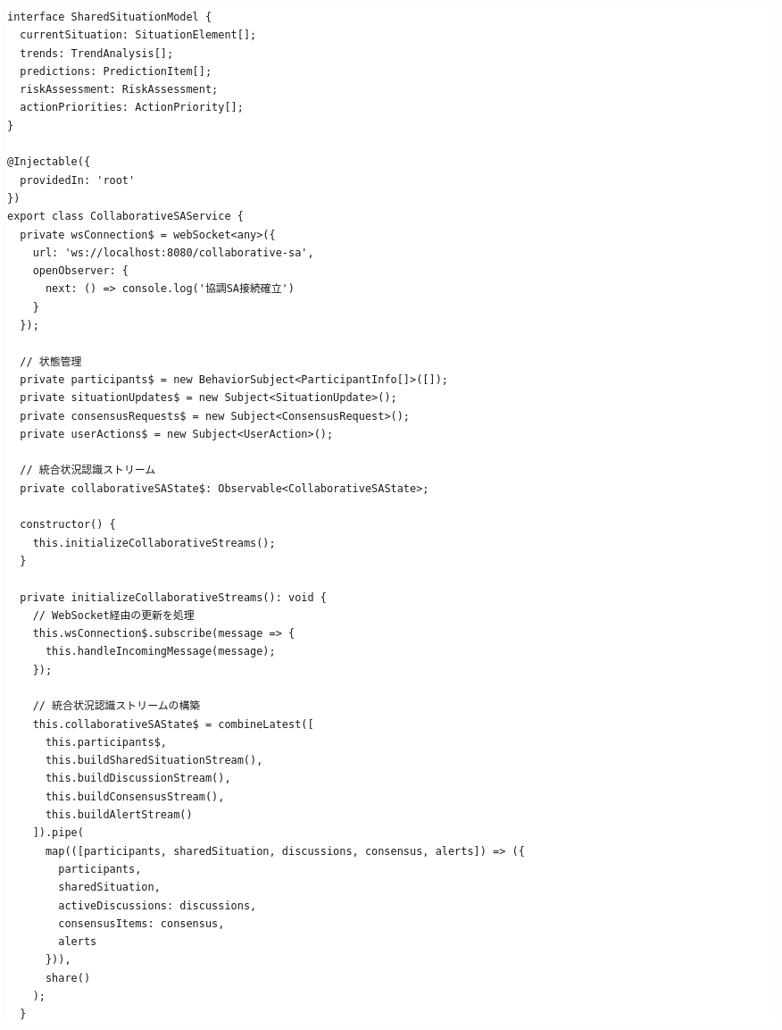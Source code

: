     interface SharedSituationModel {
      currentSituation: SituationElement[];
      trends: TrendAnalysis[];
      predictions: PredictionItem[];
      riskAssessment: RiskAssessment;
      actionPriorities: ActionPriority[];
    }

    @Injectable({
      providedIn: 'root'
    })
    export class CollaborativeSAService {
      private wsConnection$ = webSocket<any>({
        url: 'ws://localhost:8080/collaborative-sa',
        openObserver: {
          next: () => console.log('協調SA接続確立')
        }
      });

      // 状態管理
      private participants$ = new BehaviorSubject<ParticipantInfo[]>([]);
      private situationUpdates$ = new Subject<SituationUpdate>();
      private consensusRequests$ = new Subject<ConsensusRequest>();
      private userActions$ = new Subject<UserAction>();

      // 統合状況認識ストリーム
      private collaborativeSAState$: Observable<CollaborativeSAState>;

      constructor() {
        this.initializeCollaborativeStreams();
      }

      private initializeCollaborativeStreams(): void {
        // WebSocket経由の更新を処理
        this.wsConnection$.subscribe(message => {
          this.handleIncomingMessage(message);
        });

        // 統合状況認識ストリームの構築
        this.collaborativeSAState$ = combineLatest([
          this.participants$,
          this.buildSharedSituationStream(),
          this.buildDiscussionStream(),
          this.buildConsensusStream(),
          this.buildAlertStream()
        ]).pipe(
          map(([participants, sharedSituation, discussions, consensus, alerts]) => ({
            participants,
            sharedSituation,
            activeDiscussions: discussions,
            consensusItems: consensus,
            alerts
          })),
          share()
        );
      }
